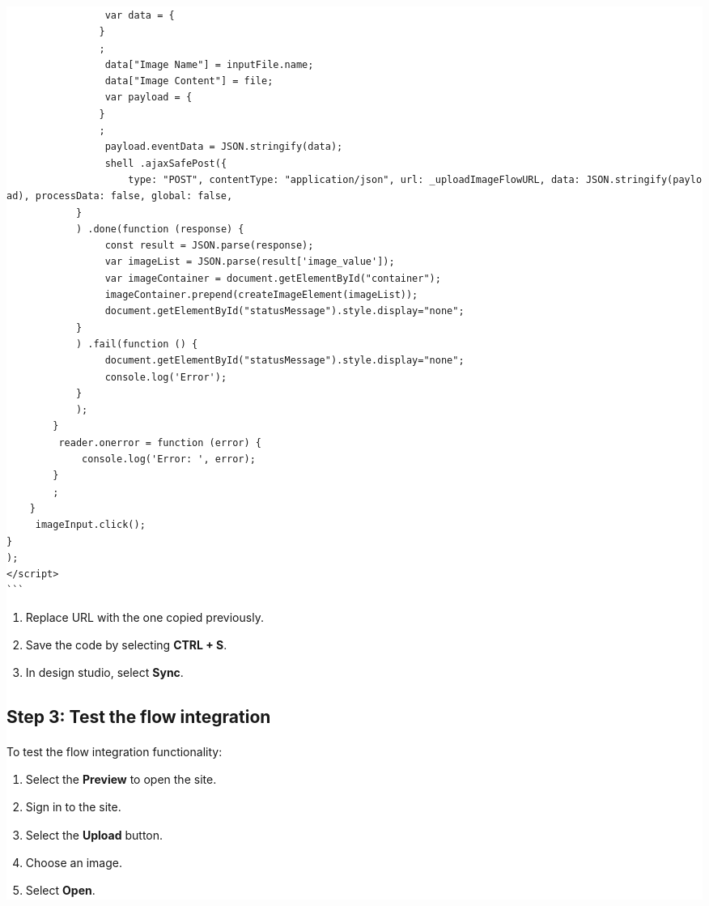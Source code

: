                      var data = {
                    }
                    ;
                     data["Image Name"] = inputFile.name;
                     data["Image Content"] = file;
                     var payload = {
                    }
                    ;
                     payload.eventData = JSON.stringify(data);
                     shell .ajaxSafePost({
                         type: "POST", contentType: "application/json", url: _uploadImageFlowURL, data: JSON.stringify(payload), processData: false, global: false, 
                }
                ) .done(function (response) {
                     const result = JSON.parse(response);
                     var imageList = JSON.parse(result['image_value']);
                     var imageContainer = document.getElementById("container");
                     imageContainer.prepend(createImageElement(imageList));
                     document.getElementById("statusMessage").style.display="none";
                }
                ) .fail(function () {
                     document.getElementById("statusMessage").style.display="none";
                     console.log('Error');
                }
                );
            }
             reader.onerror = function (error) {
                 console.log('Error: ', error);
            }
            ;
        }
         imageInput.click();
    }
    );
    </script> 
    ```

1. Replace URL with the one copied previously.

1. Save the code by selecting **CTRL + S**.

1. In design studio, select **Sync**.

## Step 3: Test the flow integration

To test the flow integration functionality:

1. Select the **Preview** to open the site.

1. Sign in to the site.

1. Select the **Upload** button.

1. Choose an image.

1. Select **Open**.

